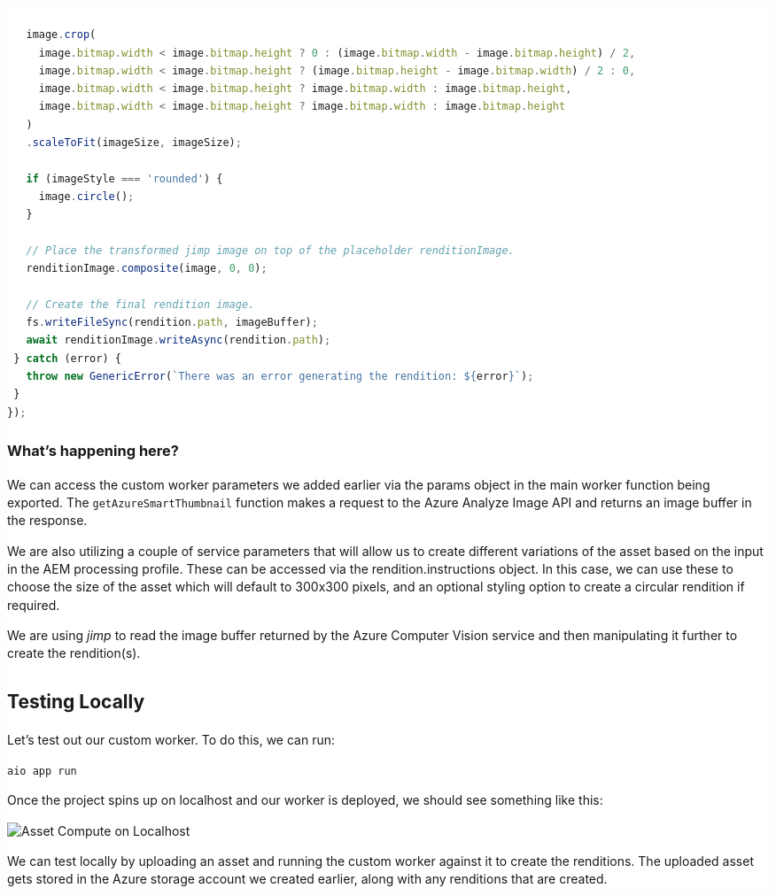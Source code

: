 ```javascript

   image.crop(
     image.bitmap.width < image.bitmap.height ? 0 : (image.bitmap.width - image.bitmap.height) / 2,
     image.bitmap.width < image.bitmap.height ? (image.bitmap.height - image.bitmap.width) / 2 : 0,
     image.bitmap.width < image.bitmap.height ? image.bitmap.width : image.bitmap.height,
     image.bitmap.width < image.bitmap.height ? image.bitmap.width : image.bitmap.height
   )
   .scaleToFit(imageSize, imageSize);

   if (imageStyle === 'rounded') {
     image.circle();
   }

   // Place the transformed jimp image on top of the placeholder renditionImage.
   renditionImage.composite(image, 0, 0);
  
   // Create the final rendition image.
   fs.writeFileSync(rendition.path, imageBuffer);
   await renditionImage.writeAsync(rendition.path);
 } catch (error) {
   throw new GenericError(`There was an error generating the rendition: ${error}`);
 }
});
```


### What’s happening here?
We can access the custom worker parameters we added earlier via the params object in the main worker function being exported. The `getAzureSmartThumbnail` function makes a request to the Azure Analyze Image API and returns an image buffer in the response. 

We are also utilizing a couple of service parameters that will allow us to create different variations of the asset based on the input in the AEM processing profile. These can be accessed via the rendition.instructions object. In this case, we can use these to choose the size of the asset which will default to 300x300 pixels, and an optional styling option to create a circular rendition if required.

We are using _jimp_ to read the image buffer returned by the Azure Computer Vision service and then manipulating it further to create the rendition(s).

## Testing Locally
Let’s test out our custom worker. To do this, we can run:

```
aio app run
```

Once the project spins up on localhost and our worker is deployed, we should see something like this:

![Asset Compute on Localhost](/images/posts/aem-content-aware-renditions/image9.png)

We can test locally by uploading an asset and running the custom worker against it to create the renditions. The uploaded asset gets stored in the Azure storage account we created earlier, along with any renditions that are created.
